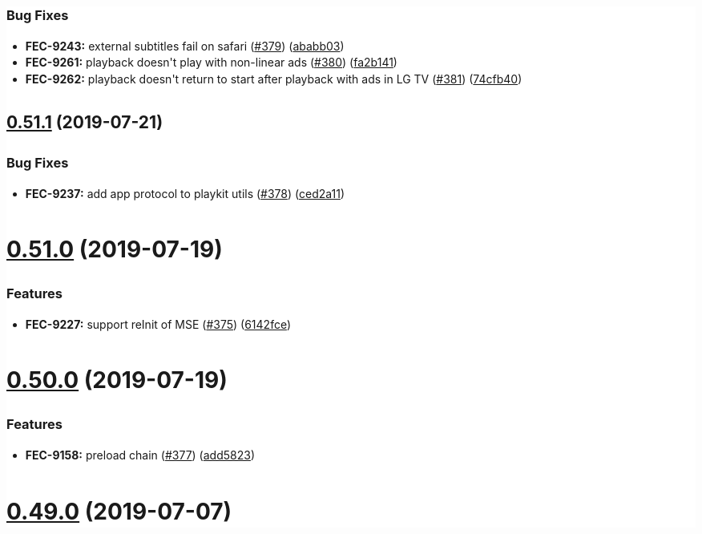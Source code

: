 
### Bug Fixes

* **FEC-9243:** external subtitles fail on safari ([#379](https://github.com/kaltura/playkit-js/issues/379)) ([ababb03](https://github.com/kaltura/playkit-js/commit/ababb03))
* **FEC-9261:** playback doesn't play with non-linear ads ([#380](https://github.com/kaltura/playkit-js/issues/380)) ([fa2b141](https://github.com/kaltura/playkit-js/commit/fa2b141))
* **FEC-9262:** playback doesn't return to start after playback with ads in LG TV ([#381](https://github.com/kaltura/playkit-js/issues/381)) ([74cfb40](https://github.com/kaltura/playkit-js/commit/74cfb40))



<a name="0.51.1"></a>
## [0.51.1](https://github.com/kaltura/playkit-js/compare/v0.51.0...v0.51.1) (2019-07-21)


### Bug Fixes

* **FEC-9237:** add app protocol to playkit utils ([#378](https://github.com/kaltura/playkit-js/issues/378)) ([ced2a11](https://github.com/kaltura/playkit-js/commit/ced2a11))



<a name="0.51.0"></a>
# [0.51.0](https://github.com/kaltura/playkit-js/compare/v0.50.0...v0.51.0) (2019-07-19)


### Features

* **FEC-9227:** support reInit of MSE ([#375](https://github.com/kaltura/playkit-js/issues/375)) ([6142fce](https://github.com/kaltura/playkit-js/commit/6142fce))



<a name="0.50.0"></a>
# [0.50.0](https://github.com/kaltura/playkit-js/compare/v0.49.0...v0.50.0) (2019-07-19)


### Features

* **FEC-9158:** preload chain ([#377](https://github.com/kaltura/playkit-js/issues/377)) ([add5823](https://github.com/kaltura/playkit-js/commit/add5823))



<a name="0.49.0"></a>
# [0.49.0](https://github.com/kaltura/playkit-js/compare/v0.46.1...v0.49.0) (2019-07-07)
